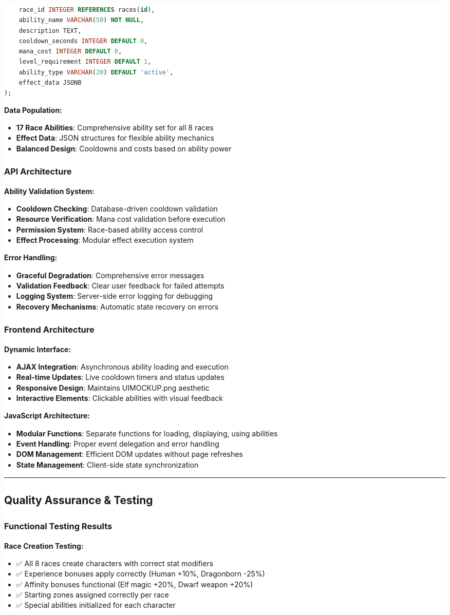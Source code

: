 ```sql
    race_id INTEGER REFERENCES races(id),
    ability_name VARCHAR(50) NOT NULL,
    description TEXT,
    cooldown_seconds INTEGER DEFAULT 0,
    mana_cost INTEGER DEFAULT 0,
    level_requirement INTEGER DEFAULT 1,
    ability_type VARCHAR(20) DEFAULT 'active',
    effect_data JSONB
);
```

**Data Population:**
- **17 Race Abilities**: Comprehensive ability set for all 8 races
- **Effect Data**: JSON structures for flexible ability mechanics
- **Balanced Design**: Cooldowns and costs based on ability power

### **API Architecture**

**Ability Validation System:**
- **Cooldown Checking**: Database-driven cooldown validation
- **Resource Verification**: Mana cost validation before execution
- **Permission System**: Race-based ability access control
- **Effect Processing**: Modular effect execution system

**Error Handling:**
- **Graceful Degradation**: Comprehensive error messages
- **Validation Feedback**: Clear user feedback for failed attempts
- **Logging System**: Server-side error logging for debugging
- **Recovery Mechanisms**: Automatic state recovery on errors

### **Frontend Architecture**

**Dynamic Interface:**
- **AJAX Integration**: Asynchronous ability loading and execution
- **Real-time Updates**: Live cooldown timers and status updates
- **Responsive Design**: Maintains UIMOCKUP.png aesthetic
- **Interactive Elements**: Clickable abilities with visual feedback

**JavaScript Architecture:**
- **Modular Functions**: Separate functions for loading, displaying, using abilities
- **Event Handling**: Proper event delegation and error handling
- **DOM Management**: Efficient DOM updates without page refreshes
- **State Management**: Client-side state synchronization

---

## Quality Assurance & Testing

### **Functional Testing Results**

**Race Creation Testing:**
- ✅ All 8 races create characters with correct stat modifiers
- ✅ Experience bonuses apply correctly (Human +10%, Dragonborn -25%)
- ✅ Affinity bonuses functional (Elf magic +20%, Dwarf weapon +20%)
- ✅ Starting zones assigned correctly per race
- ✅ Special abilities initialized for each character
